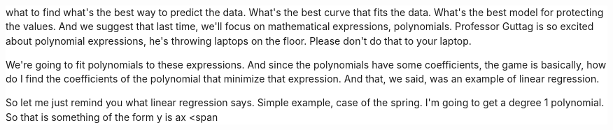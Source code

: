   <span m="230110">what</span> <span m="230290">to</span> <span
  m="230350">find</span> <span m="230710">what's</span> <span
  m="231130">the</span> <span m="231250">best</span> <span m="231520">way</span>
  <span m="231670">to</span> <span m="231790">predict</span> <span
  m="232120">the</span> <span m="232240">data.</span> <span
  m="232580">What's</span> <span m="232780">the</span> <span
  m="232900">best</span> <span m="233200">curve</span> <span
  m="233620">that</span> <span m="233770">fits</span> <span
  m="234100">the</span> <span m="234220">data.</span> <span
  m="234840">What's</span> <span m="234970">the</span> <span
  m="235060">best</span> <span m="235300">model</span> <span
  m="235630">for</span> <span m="235780">protecting</span> <span
  m="236170">the</span> <span m="236260">values.</span> <span
  m="237780">And</span> <span m="237880">we</span> <span
  m="238060">suggest</span> <span m="238300">that</span> <span
  m="238570">last</span> <span m="238840">time,</span> <span
  m="239050">we'll</span> <span m="239230">focus</span> <span
  m="239800">on</span> <span m="240760">mathematical</span> <span
  m="241360">expressions,</span> <span m="242320">polynomials.</span> <span
  m="243940">Professor</span> <span m="244330">Guttag</span> <span
  m="244480">is</span> <span m="244760">so</span> <span
  m="245050">excited</span> <span m="245470">about</span> <span
  m="245650">polynomial</span> <span m="246190">expressions,</span> <span
  m="246700">he's</span> <span m="246850">throwing</span> <span
  m="247120">laptops</span> <span m="247630">on</span> <span
  m="247780">the</span> <span m="247870">floor.</span> <span
  m="248170">Please</span> <span m="248410">don't</span> <span
  m="248590">do</span> <span m="248710">that</span> <span m="248860">to</span>
  <span m="248920">your</span> <span m="249130">laptop.</span></p><p><span
  m="250450">We're</span> <span m="250510">going</span> <span
  m="250630">to</span> <span m="250690">fit</span> <span
  m="250840">polynomials</span> <span m="252220">to</span> <span
  m="252310">these</span> <span m="252550">expressions.</span> <span
  m="253660">And</span> <span m="253990">since</span> <span
  m="254230">the</span> <span m="254350">polynomials</span> <span
  m="255100">have</span> <span m="255400">some</span> <span
  m="255610">coefficients,</span> <span m="257019">the</span> <span
  m="257140">game</span> <span m="257500">is</span> <span
  m="257680">basically,</span> <span m="258190">how</span> <span
  m="258430">do</span> <span m="258610">I</span> <span m="258730">find</span>
  <span m="259060">the</span> <span m="259180">coefficients</span> <span
  m="259779">of</span> <span m="259870">the</span> <span
  m="259959">polynomial</span> <span m="260560">that</span> <span
  m="260709">minimize</span> <span m="261310">that</span> <span
  m="261519">expression.</span> <span m="263050">And</span> <span
  m="263260">that,</span> <span m="263380">we</span> <span
  m="263530">said,</span> <span m="263740">was</span> <span m="263920">an</span>
  <span m="264010">example</span> <span m="264460">of</span> <span
  m="264550">linear</span> <span m="264880">regression.</span></p><p><span
  m="266330">So</span> <span m="267100">let</span> <span m="267190">me</span>
  <span m="267310">just</span> <span m="267490">remind</span> <span
  m="267940">you</span> <span m="268060">what</span> <span
  m="268210">linear</span> <span m="268510">regression</span> <span
  m="268960">says.</span> <span m="269560">Simple</span> <span
  m="270070">example,</span> <span m="271180">case</span> <span
  m="271450">of</span> <span m="271510">the</span> <span
  m="271630">spring.</span> <span m="272680">I'm</span> <span
  m="272800">going</span> <span m="272920">to</span> <span m="273040">get</span>
  <span m="273220">a</span> <span m="273280">degree</span> <span
  m="273700">1</span> <span m="273940">polynomial.</span> <span
  m="274630">So</span> <span m="274810">that</span> <span m="275050">is</span>
  <span m="275230">something</span> <span m="275620">of</span> <span
  m="275710">the</span> <span m="275800">form</span> <span m="276100">y</span>
  <span m="276430">is</span> <span m="276700">ax</span> <span